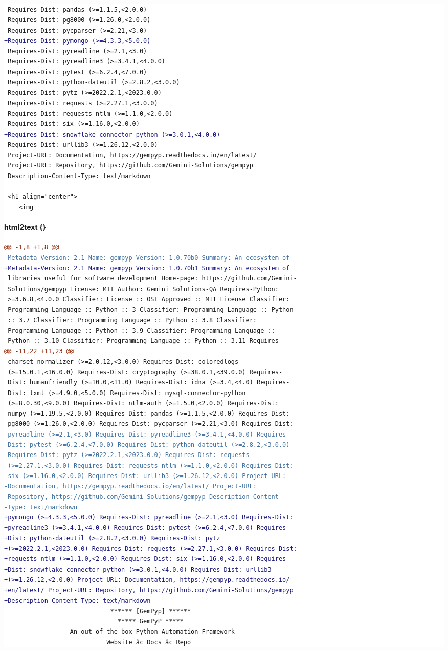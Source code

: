 ```diff
 Requires-Dist: pandas (>=1.1.5,<2.0.0)
 Requires-Dist: pg8000 (>=1.26.0,<2.0.0)
 Requires-Dist: pycparser (>=2.21,<3.0)
+Requires-Dist: pymongo (>=4.3.3,<5.0.0)
 Requires-Dist: pyreadline (>=2.1,<3.0)
 Requires-Dist: pyreadline3 (>=3.4.1,<4.0.0)
 Requires-Dist: pytest (>=6.2.4,<7.0.0)
 Requires-Dist: python-dateutil (>=2.8.2,<3.0.0)
 Requires-Dist: pytz (>=2022.2.1,<2023.0.0)
 Requires-Dist: requests (>=2.27.1,<3.0.0)
 Requires-Dist: requests-ntlm (>=1.1.0,<2.0.0)
 Requires-Dist: six (>=1.16.0,<2.0.0)
+Requires-Dist: snowflake-connector-python (>=3.0.1,<4.0.0)
 Requires-Dist: urllib3 (>=1.26.12,<2.0.0)
 Project-URL: Documentation, https://gempyp.readthedocs.io/en/latest/
 Project-URL: Repository, https://github.com/Gemini-Solutions/gempyp
 Description-Content-Type: text/markdown
 
 <h1 align="center">
 	<img
```

#### html2text {}

```diff
@@ -1,8 +1,8 @@
-Metadata-Version: 2.1 Name: gempyp Version: 1.0.70b0 Summary: An ecosystem of
+Metadata-Version: 2.1 Name: gempyp Version: 1.0.70b1 Summary: An ecosystem of
 libraries useful for software development Home-page: https://github.com/Gemini-
 Solutions/gempyp License: MIT Author: Gemini Solutions-QA Requires-Python:
 >=3.6.8,<4.0.0 Classifier: License :: OSI Approved :: MIT License Classifier:
 Programming Language :: Python :: 3 Classifier: Programming Language :: Python
 :: 3.7 Classifier: Programming Language :: Python :: 3.8 Classifier:
 Programming Language :: Python :: 3.9 Classifier: Programming Language ::
 Python :: 3.10 Classifier: Programming Language :: Python :: 3.11 Requires-
@@ -11,22 +11,23 @@
 charset-normalizer (>=2.0.12,<3.0.0) Requires-Dist: coloredlogs
 (>=15.0.1,<16.0.0) Requires-Dist: cryptography (>=38.0.1,<39.0.0) Requires-
 Dist: humanfriendly (>=10.0,<11.0) Requires-Dist: idna (>=3.4,<4.0) Requires-
 Dist: lxml (>=4.9.0,<5.0.0) Requires-Dist: mysql-connector-python
 (>=8.0.30,<9.0.0) Requires-Dist: ntlm-auth (>=1.5.0,<2.0.0) Requires-Dist:
 numpy (>=1.19.5,<2.0.0) Requires-Dist: pandas (>=1.1.5,<2.0.0) Requires-Dist:
 pg8000 (>=1.26.0,<2.0.0) Requires-Dist: pycparser (>=2.21,<3.0) Requires-Dist:
-pyreadline (>=2.1,<3.0) Requires-Dist: pyreadline3 (>=3.4.1,<4.0.0) Requires-
-Dist: pytest (>=6.2.4,<7.0.0) Requires-Dist: python-dateutil (>=2.8.2,<3.0.0)
-Requires-Dist: pytz (>=2022.2.1,<2023.0.0) Requires-Dist: requests
-(>=2.27.1,<3.0.0) Requires-Dist: requests-ntlm (>=1.1.0,<2.0.0) Requires-Dist:
-six (>=1.16.0,<2.0.0) Requires-Dist: urllib3 (>=1.26.12,<2.0.0) Project-URL:
-Documentation, https://gempyp.readthedocs.io/en/latest/ Project-URL:
-Repository, https://github.com/Gemini-Solutions/gempyp Description-Content-
-Type: text/markdown
+pymongo (>=4.3.3,<5.0.0) Requires-Dist: pyreadline (>=2.1,<3.0) Requires-Dist:
+pyreadline3 (>=3.4.1,<4.0.0) Requires-Dist: pytest (>=6.2.4,<7.0.0) Requires-
+Dist: python-dateutil (>=2.8.2,<3.0.0) Requires-Dist: pytz
+(>=2022.2.1,<2023.0.0) Requires-Dist: requests (>=2.27.1,<3.0.0) Requires-Dist:
+requests-ntlm (>=1.1.0,<2.0.0) Requires-Dist: six (>=1.16.0,<2.0.0) Requires-
+Dist: snowflake-connector-python (>=3.0.1,<4.0.0) Requires-Dist: urllib3
+(>=1.26.12,<2.0.0) Project-URL: Documentation, https://gempyp.readthedocs.io/
+en/latest/ Project-URL: Repository, https://github.com/Gemini-Solutions/gempyp
+Description-Content-Type: text/markdown
                             ****** [GemPyp] ******
                               ***** GemPyP *****
                  An out of the box Python Automation Framework
                            Website â¢ Docs â¢ Repo
```